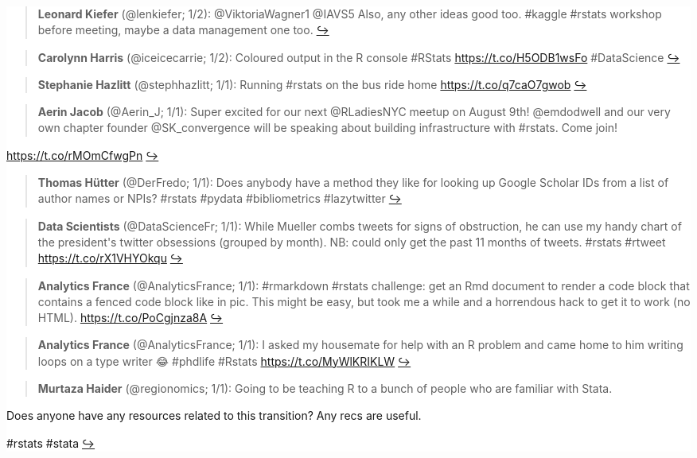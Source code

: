 


> **Leonard Kiefer** (@lenkiefer; 1/2): @ViktoriaWagner1 @IAVS5 Also, any other ideas good too. #kaggle #rstats workshop before meeting, maybe a data management one too.  [&#8618;](https://twitter.com/dataandme/status/1022938593566777344)




> **Carolynn Harris** (@iceicecarrie; 1/2): Coloured output in the R console #RStats
https://t.co/H5ODB1wsFo #DataScience  [&#8618;](https://twitter.com/dataandme/status/1022927109130473472)




> **Stephanie Hazlitt** (@stephhazlitt; 1/1): Running #rstats on the bus ride home https://t.co/q7caO7gwob  [&#8618;](https://twitter.com/dataandme/status/1022954345703399425)




> **Aerin Jacob** (@Aerin_J; 1/1): Super excited for our next @RLadiesNYC meetup on August 9th! @emdodwell and our very own chapter founder @SK_convergence will be speaking about building infrastructure with #rstats. Come join!
>
https://t.co/rMOmCfwgPn  [&#8618;](https://twitter.com/dataandme/status/1022947132318408704)




> **Thomas Hütter** (@DerFredo; 1/1): Does anybody have a method they like for looking up Google Scholar IDs from a list of author names or NPIs? #rstats #pydata #bibliometrics #lazytwitter  [&#8618;](https://twitter.com/dataandme/status/1022903485170429952)




> **Data Scientists** (@DataScienceFr; 1/1): While Mueller combs tweets for signs of obstruction, he can use  my handy chart of the president's twitter obsessions (grouped by month). 
NB: could only get the past 11 months of tweets.
#rstats #rtweet https://t.co/rX1VHYOkqu  [&#8618;](https://twitter.com/dataandme/status/1022901246435504128)




> **Analytics France** (@AnalyticsFrance; 1/1): #rmarkdown #rstats challenge: get an Rmd document to render a code block that contains a fenced code block like in pic.  This might be easy, but took me a while and a horrendous hack to get it to work (no HTML). https://t.co/PoCgjnza8A  [&#8618;](https://twitter.com/dataandme/status/1022900742707970049)




> **Analytics France** (@AnalyticsFrance; 1/1): I asked my housemate for help with an R problem and came home to him writing loops on a type writer 😂 #phdlife #Rstats https://t.co/MyWlKRIKLW  [&#8618;](https://twitter.com/dataandme/status/1022897177125838848)




> **Murtaza Haider** (@regionomics; 1/1): Going to be teaching R to a bunch of people who are familiar with Stata.
>
Does anyone have any resources related to this transition? Any recs are useful.
>
#rstats #stata  [&#8618;](https://twitter.com/dataandme/status/1022887697810116608)
